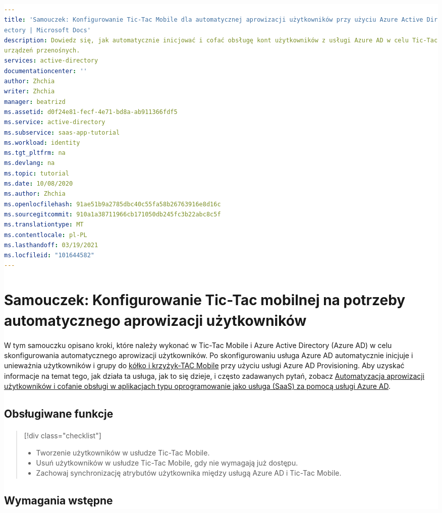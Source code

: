 ```yaml
---
title: 'Samouczek: Konfigurowanie Tic-Tac Mobile dla automatycznej aprowizacji użytkowników przy użyciu Azure Active Directory | Microsoft Docs'
description: Dowiedz się, jak automatycznie inicjować i cofać obsługę kont użytkowników z usługi Azure AD w celu Tic-Tac urządzeń przenośnych.
services: active-directory
documentationcenter: ''
author: Zhchia
writer: Zhchia
manager: beatrizd
ms.assetid: d0f24e81-fecf-4e71-bd8a-ab911366fdf5
ms.service: active-directory
ms.subservice: saas-app-tutorial
ms.workload: identity
ms.tgt_pltfrm: na
ms.devlang: na
ms.topic: tutorial
ms.date: 10/08/2020
ms.author: Zhchia
ms.openlocfilehash: 91ae51b9a2785dbc40c55fa58b26763916e8d16c
ms.sourcegitcommit: 910a1a38711966cb171050db245fc3b22abc8c5f
ms.translationtype: MT
ms.contentlocale: pl-PL
ms.lasthandoff: 03/19/2021
ms.locfileid: "101644582"
---
```

# <a name="tutorial-configure-tic-tac-mobile-for-automatic-user-provisioning"></a>Samouczek: Konfigurowanie Tic-Tac mobilnej na potrzeby automatycznego aprowizacji użytkowników

W tym samouczku opisano kroki, które należy wykonać w Tic-Tac Mobile i Azure Active Directory (Azure AD) w celu skonfigurowania automatycznego aprowizacji użytkowników. Po skonfigurowaniu usługa Azure AD automatycznie inicjuje i unieważnia użytkowników i grupy do [kółko i krzyżyk-TAC Mobile](https://www.tictacmobile.com/) przy użyciu usługi Azure AD Provisioning. Aby uzyskać informacje na temat tego, jak działa ta usługa, jak to się dzieje, i często zadawanych pytań, zobacz [Automatyzacja aprowizacji użytkowników i cofanie obsługi w aplikacjach typu oprogramowanie jako usługa (SaaS) za pomocą usługi Azure AD](../app-provisioning/user-provisioning.md).


## <a name="capabilities-supported"></a>Obsługiwane funkcje

> [!div class="checklist"]
> * Tworzenie użytkowników w usłudze Tic-Tac Mobile.
> * Usuń użytkowników w usłudze Tic-Tac Mobile, gdy nie wymagają już dostępu.
> * Zachowaj synchronizację atrybutów użytkownika między usługą Azure AD i Tic-Tac Mobile.

## <a name="prerequisites"></a>Wymagania wstępne
